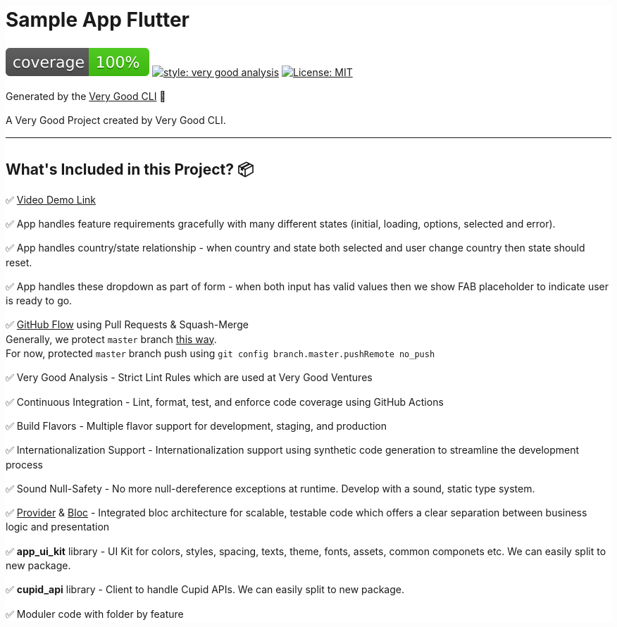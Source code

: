 # Sample App Flutter

![coverage][coverage_badge]
[![style: very good analysis][very_good_analysis_badge]][very_good_analysis_link]
[![License: MIT][license_badge]][license_link]

Generated by the [Very Good CLI][very_good_cli_link] 🤖

A Very Good Project created by Very Good CLI.

---

## What's Included in this Project? 📦

✅ [Video Demo Link](https://drive.google.com/file/d/1POacz3O9P3HYWGF-EoNO3n65IZ7UpeOp/view?usp=sharing)

✅ App handles feature requirements gracefully with many different states (initial, loading, options, selected and error).

✅ App handles country/state relationship - when country and state both selected and user change country then state should reset.

✅ App handles these dropdown as part of form - when both input has valid values then we show FAB placeholder to indicate user is ready to go.

✅ [GitHub Flow](https://docs.github.com/en/get-started/quickstart/github-flow) using Pull Requests & Squash-Merge \
 Generally, we protect `master` branch [this way](https://docs.github.com/en/repositories/configuring-branches-and-merges-in-your-repository/defining-the-mergeability-of-pull-requests/about-protected-branches). \
 For now, protected `master` branch push using `git config branch.master.pushRemote no_push`

✅ Very Good Analysis - Strict Lint Rules which are used at Very Good Ventures

✅ Continuous Integration - Lint, format, test, and enforce code coverage using GitHub Actions

✅ Build Flavors - Multiple flavor support for development, staging, and production

✅ Internationalization Support - Internationalization support using synthetic code generation to streamline the development process

✅ Sound Null-Safety - No more null-dereference exceptions at runtime. Develop with a sound, static type system.

✅ [Provider](https://pub.dev/packages/provider) & [Bloc](https://bloclibrary.dev/) - Integrated bloc architecture for scalable, testable code which offers a clear separation between business logic and presentation

✅ **app_ui_kit** library - UI Kit for colors, styles, spacing, texts, theme, fonts, assets, common componets etc. We can easily split to new package.

✅ **cupid_api** library - Client to handle Cupid APIs.
We can easily split to new package.

✅ Moduler code with folder by feature


[coverage_badge]: coverage_badge.svg
[flutter_localizations_link]: https://api.flutter.dev/flutter/flutter_localizations/flutter_localizations-library.html
[internationalization_link]: https://flutter.dev/docs/development/accessibility-and-localization/internationalization
[license_badge]: https://img.shields.io/badge/license-MIT-blue.svg
[license_link]: https://opensource.org/licenses/MIT
[very_good_analysis_badge]: https://img.shields.io/badge/style-very_good_analysis-B22C89.svg
[very_good_analysis_link]: https://pub.dev/packages/very_good_analysis
[very_good_cli_link]: https://github.com/VeryGoodOpenSource/very_good_cli